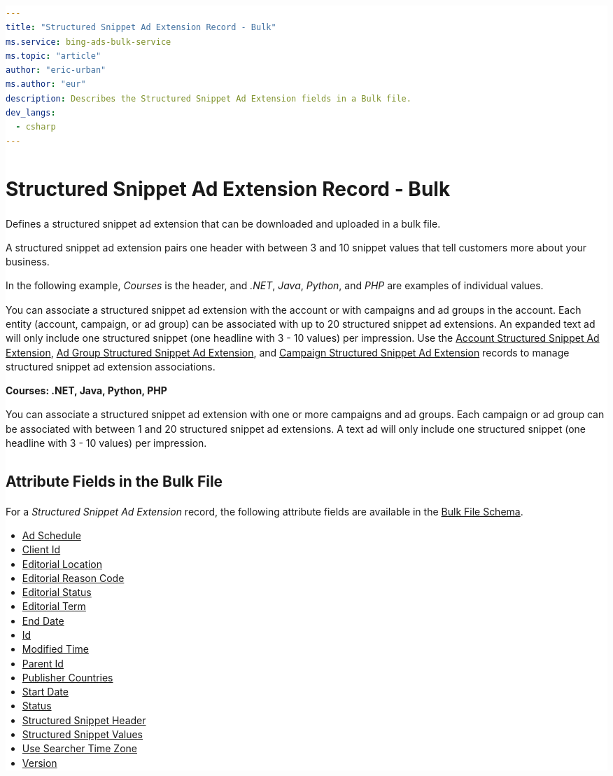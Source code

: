 ```yaml
---
title: "Structured Snippet Ad Extension Record - Bulk"
ms.service: bing-ads-bulk-service
ms.topic: "article"
author: "eric-urban"
ms.author: "eur"
description: Describes the Structured Snippet Ad Extension fields in a Bulk file.
dev_langs:
  - csharp
---
```

# Structured Snippet Ad Extension Record - Bulk
Defines a structured snippet ad extension that can be downloaded and uploaded in a bulk file.

A structured snippet ad extension pairs one header with between 3 and 10 snippet values that tell customers more about your business.

In the following example, *Courses* is the header, and *.NET*, *Java*, *Python*, and *PHP* are examples of individual values.

You can associate a structured snippet ad extension with the account or with campaigns and ad groups in the account. Each entity (account, campaign, or ad group) can be associated with up to 20 structured snippet ad extensions. An expanded text ad will only include one structured snippet (one headline with 3 - 10 values) per impression. Use the [Account Structured Snippet Ad Extension](account-structured-snippet-ad-extension.md), [Ad Group Structured Snippet Ad Extension](ad-group-structured-snippet-ad-extension.md), and [Campaign Structured Snippet Ad Extension](campaign-structured-snippet-ad-extension.md) records to manage structured snippet ad extension associations.

**Courses: .NET, Java, Python, PHP**

You can associate a structured snippet ad extension with one or more campaigns and ad groups. Each campaign or ad group can be associated with between 1 and 20 structured snippet ad extensions. A text ad will only include one structured snippet (one headline with 3 - 10 values) per impression.

## <a name="entitydata"></a>Attribute Fields in the Bulk File
For a *Structured Snippet Ad Extension* record, the following attribute fields are available in the [Bulk File Schema](/bingads/bulk-service/bulk-file-schema.md). 

- [Ad Schedule](#adschedule)
- [Client Id](#clientid)
- [Editorial Location](#editoriallocation)
- [Editorial Reason Code](#editorialreasoncode)
- [Editorial Status](#editorialstatus)
- [Editorial Term](#editorialterm)
- [End Date](#enddate)
- [Id](#id)
- [Modified Time](#modifiedtime)
- [Parent Id](#parentid)
- [Publisher Countries](#publishercountries)
- [Start Date](#startdate)
- [Status](#status)
- [Structured Snippet Header](#structuredsnippetheader)
- [Structured Snippet Values](#structuredsnippetvalues)
- [Use Searcher Time Zone](#usesearchertimezone)
- [Version](#version)
